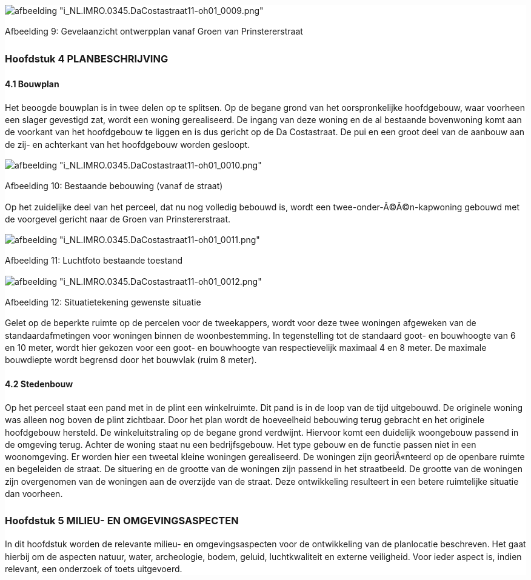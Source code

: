 ![afbeelding "i_NL.IMRO.0345.DaCostastraat11-oh01_0009.png"](i_NL.IMRO.0345.DaCostastraat11-oh01_0009.png)

Afbeelding 9: Gevelaanzicht ontwerpplan vanaf Groen van Prinstererstraat

### Hoofdstuk 4 PLANBESCHRIJVING

#### 4\.1 Bouwplan

Het beoogde bouwplan is in twee delen op te splitsen. Op de begane grond van het oorspronkelijke hoofdgebouw, waar voorheen een slager gevestigd zat, wordt een woning gerealiseerd. De ingang van deze woning en de al bestaande bovenwoning komt aan de voorkant van het hoofdgebouw te liggen en is dus gericht op de Da Costastraat. De pui en een groot deel van de aanbouw aan de zij\- en achterkant van het hoofdgebouw worden gesloopt.

![afbeelding "i_NL.IMRO.0345.DaCostastraat11-oh01_0010.png"](i_NL.IMRO.0345.DaCostastraat11-oh01_0010.png)

Afbeelding 10: Bestaande bebouwing (vanaf de straat)

Op het zuidelijke deel van het perceel, dat nu nog volledig bebouwd is, wordt een twee\-onder\-Ã©Ã©n\-kapwoning gebouwd met de voorgevel gericht naar de Groen van Prinstererstraat.

![afbeelding "i_NL.IMRO.0345.DaCostastraat11-oh01_0011.png"](i_NL.IMRO.0345.DaCostastraat11-oh01_0011.png)

Afbeelding 11: Luchtfoto bestaande toestand

![afbeelding "i_NL.IMRO.0345.DaCostastraat11-oh01_0012.png"](i_NL.IMRO.0345.DaCostastraat11-oh01_0012.png)

Afbeelding 12: Situatietekening gewenste situatie

Gelet op de beperkte ruimte op de percelen voor de tweekappers, wordt voor deze twee woningen afgeweken van de standaardafmetingen voor woningen binnen de woonbestemming. In tegenstelling tot de standaard goot\- en bouwhoogte van 6 en 10 meter, wordt hier gekozen voor een goot\- en bouwhoogte van respectievelijk maximaal 4 en 8 meter. De maximale bouwdiepte wordt begrensd door het bouwvlak (ruim 8 meter).

#### 4\.2 Stedenbouw

Op het perceel staat een pand met in de plint een winkelruimte. Dit pand is in de loop van de tijd uitgebouwd. De originele woning was alleen nog boven de plint zichtbaar. Door het plan wordt de hoeveelheid bebouwing terug gebracht en het originele hoofdgebouw hersteld. De winkeluitstraling op de begane grond verdwijnt. Hiervoor komt een duidelijk woongebouw passend in de omgeving terug. Achter de woning staat nu een bedrijfsgebouw. Het type gebouw en de functie passen niet in een woonomgeving. Er worden hier een tweetal kleine woningen gerealiseerd. De woningen zijn georiÃ«nteerd op de openbare ruimte en begeleiden de straat. De situering en de grootte van de woningen zijn passend in het straatbeeld. De grootte van de woningen zijn overgenomen van de woningen aan de overzijde van de straat. Deze ontwikkeling resulteert in een betere ruimtelijke situatie dan voorheen.

### Hoofdstuk 5 MILIEU\- EN OMGEVINGSASPECTEN

In dit hoofdstuk worden de relevante milieu\- en omgevingsaspecten voor de ontwikkeling van de planlocatie beschreven. Het gaat hierbij om de aspecten natuur, water, archeologie, bodem, geluid, luchtkwaliteit en externe veiligheid. Voor ieder aspect is, indien relevant, een onderzoek of toets uitgevoerd.
